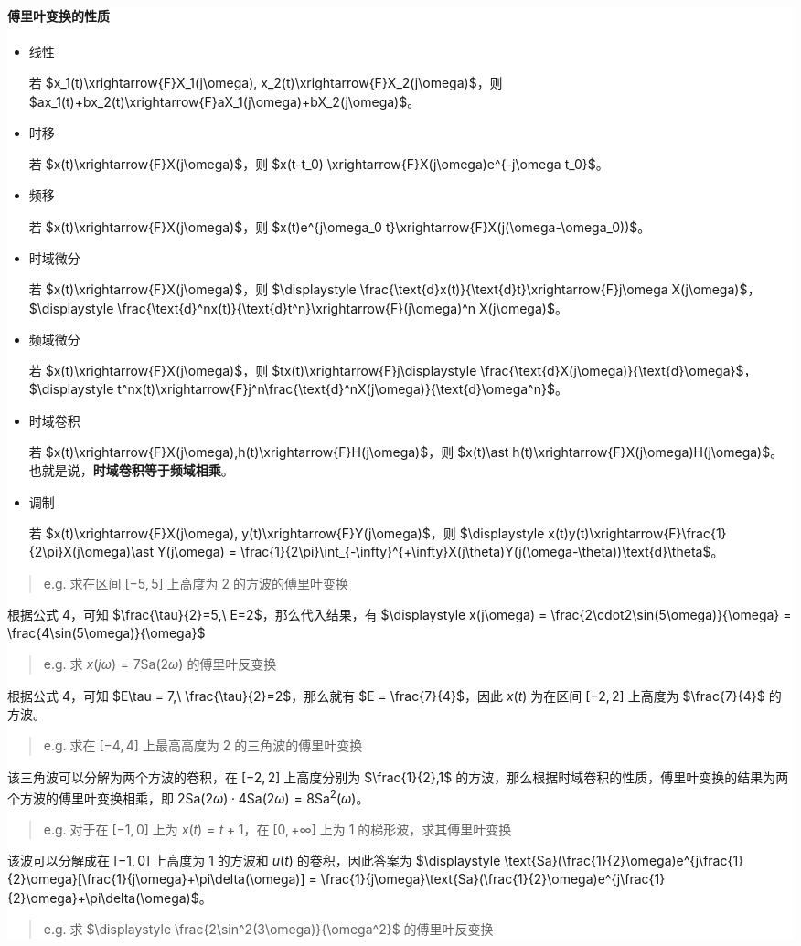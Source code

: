 #### 傅里叶变换的性质

- 线性

  若 $x_1(t)\xrightarrow{F}X_1(j\omega), x_2(t)\xrightarrow{F}X_2(j\omega)$，则 $ax_1(t)+bx_2(t)\xrightarrow{F}aX_1(j\omega)+bX_2(j\omega)$。

- 时移

  若 $x(t)\xrightarrow{F}X(j\omega)$，则 $x(t-t_0) \xrightarrow{F}X(j\omega)e^{-j\omega t_0}$。

- <a name="frequency_shift">频移</a>

  若 $x(t)\xrightarrow{F}X(j\omega)$，则 $x(t)e^{j\omega_0 t}\xrightarrow{F}X(j(\omega-\omega_0))$。

- 时域微分

  若 $x(t)\xrightarrow{F}X(j\omega)$，则 $\displaystyle \frac{\text{d}x(t)}{\text{d}t}\xrightarrow{F}j\omega X(j\omega)$，$\displaystyle \frac{\text{d}^nx(t)}{\text{d}t^n}\xrightarrow{F}(j\omega)^n X(j\omega)$。

- 频域微分

  若 $x(t)\xrightarrow{F}X(j\omega)$，则 $tx(t)\xrightarrow{F}j\displaystyle \frac{\text{d}X(j\omega)}{\text{d}\omega}$，$\displaystyle t^nx(t)\xrightarrow{F}j^n\frac{\text{d}^nX(j\omega)}{\text{d}\omega^n}$。

- 时域卷积

  若 $x(t)\xrightarrow{F}X(j\omega),h(t)\xrightarrow{F}H(j\omega)$，则 $x(t)\ast h(t)\xrightarrow{F}X(j\omega)H(j\omega)$。也就是说，**时域卷积等于频域相乘**。
  
- 调制

  若 $x(t)\xrightarrow{F}X(j\omega), y(t)\xrightarrow{F}Y(j\omega)$，则 $\displaystyle x(t)y(t)\xrightarrow{F}\frac{1}{2\pi}X(j\omega)\ast Y(j\omega) = \frac{1}{2\pi}\int_{-\infty}^{+\infty}X(j\theta)Y(j(\omega-\theta))\text{d}\theta$。

> e.g. 求在区间 $\left[-5,5\right]$ 上高度为 $2$ 的方波的傅里叶变换

根据公式 4，可知 $\frac{\tau}{2}=5,\ E=2$，那么代入结果，有 $\displaystyle x(j\omega) = \frac{2\cdot2\sin(5\omega)}{\omega} = \frac{4\sin(5\omega)}{\omega}$

> e.g. 求 $x(j\omega)=7\text{Sa}(2\omega)$ 的傅里叶反变换

根据公式 4，可知 $E\tau = 7,\ \frac{\tau}{2}=2$，那么就有 $E = \frac{7}{4}$，因此 $x(t)$ 为在区间 $\left[-2,2\right]$ 上高度为 $\frac{7}{4}$ 的方波。

> e.g. 求在 $[-4,4]$ 上最高高度为 $2$ 的三角波的傅里叶变换

该三角波可以分解为两个方波的卷积，在 $[-2,2]$ 上高度分别为 $\frac{1}{2},1$ 的方波，那么根据时域卷积的性质，傅里叶变换的结果为两个方波的傅里叶变换相乘，即 $2\text{Sa}(2\omega)\cdot 4\text{Sa}(2\omega) = 8\text{Sa}^2(\omega)$。

> e.g. 对于在 $[-1,0]$ 上为 $x(t)=t+1$，在 $[0,+\infty]$ 上为 $1$ 的梯形波，求其傅里叶变换

该波可以分解成在 $[-1,0]$ 上高度为 $1$ 的方波和 $u(t)$ 的卷积，因此答案为 $\displaystyle \text{Sa}(\frac{1}{2}\omega)e^{j\frac{1}{2}\omega}[\frac{1}{j\omega}+\pi\delta(\omega)] = \frac{1}{j\omega}\text{Sa}(\frac{1}{2}\omega)e^{j\frac{1}{2}\omega}+\pi\delta(\omega)$。

> e.g. 求 $\displaystyle \frac{2\sin^2(3\omega)}{\omega^2}$ 的傅里叶反变换
